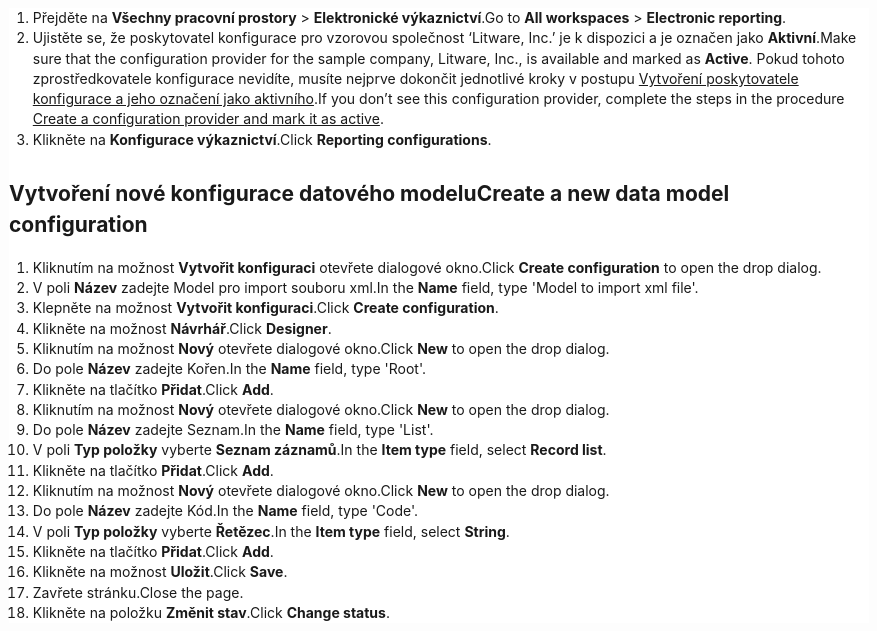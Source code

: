1.  <span data-ttu-id="73ceb-107">Přejděte na **Všechny pracovní prostory** > **Elektronické výkaznictví**.</span><span class="sxs-lookup"><span data-stu-id="73ceb-107">Go to **All workspaces** > **Electronic reporting**.</span></span>
2.  <span data-ttu-id="73ceb-108">Ujistěte se, že poskytovatel konfigurace pro vzorovou společnost ‘Litware, Inc.’ je k dispozici a je označen jako **Aktivní**.</span><span class="sxs-lookup"><span data-stu-id="73ceb-108">Make sure that the configuration provider for the sample company, Litware, Inc., is available and marked as **Active**.</span></span> <span data-ttu-id="73ceb-109">Pokud tohoto zprostředkovatele konfigurace nevidíte, musíte nejprve dokončit jednotlivé kroky v postupu [Vytvoření poskytovatele konfigurace a jeho označení jako aktivního](er-configuration-provider-mark-it-active-2016-11.md).</span><span class="sxs-lookup"><span data-stu-id="73ceb-109">If you don’t see this configuration provider, complete the steps in the procedure [Create a configuration provider and mark it as active](er-configuration-provider-mark-it-active-2016-11.md).</span></span>
3.  <span data-ttu-id="73ceb-110">Klikněte na **Konfigurace výkaznictví**.</span><span class="sxs-lookup"><span data-stu-id="73ceb-110">Click **Reporting configurations**.</span></span>

## <a name="create-a-new-data-model-configuration"></a><span data-ttu-id="73ceb-111">Vytvoření nové konfigurace datového modelu</span><span class="sxs-lookup"><span data-stu-id="73ceb-111">Create a new data model configuration</span></span>
1.  <span data-ttu-id="73ceb-112">Kliknutím na možnost **Vytvořit konfiguraci** otevřete dialogové okno.</span><span class="sxs-lookup"><span data-stu-id="73ceb-112">Click **Create configuration** to open the drop dialog.</span></span>
2.  <span data-ttu-id="73ceb-113">V poli **Název** zadejte Model pro import souboru xml.</span><span class="sxs-lookup"><span data-stu-id="73ceb-113">In the **Name** field, type 'Model to import xml file'.</span></span>
3.  <span data-ttu-id="73ceb-114">Klepněte na možnost **Vytvořit konfiguraci**.</span><span class="sxs-lookup"><span data-stu-id="73ceb-114">Click **Create configuration**.</span></span>
4.  <span data-ttu-id="73ceb-115">Klikněte na možnost **Návrhář**.</span><span class="sxs-lookup"><span data-stu-id="73ceb-115">Click **Designer**.</span></span>
5.  <span data-ttu-id="73ceb-116">Kliknutím na možnost **Nový** otevřete dialogové okno.</span><span class="sxs-lookup"><span data-stu-id="73ceb-116">Click **New** to open the drop dialog.</span></span>
6.  <span data-ttu-id="73ceb-117">Do pole **Název** zadejte Kořen.</span><span class="sxs-lookup"><span data-stu-id="73ceb-117">In the **Name** field, type 'Root'.</span></span>
7.  <span data-ttu-id="73ceb-118">Klikněte na tlačítko **Přidat**.</span><span class="sxs-lookup"><span data-stu-id="73ceb-118">Click **Add**.</span></span>
8.  <span data-ttu-id="73ceb-119">Kliknutím na možnost **Nový** otevřete dialogové okno.</span><span class="sxs-lookup"><span data-stu-id="73ceb-119">Click **New** to open the drop dialog.</span></span>
9.  <span data-ttu-id="73ceb-120">Do pole **Název** zadejte Seznam.</span><span class="sxs-lookup"><span data-stu-id="73ceb-120">In the **Name** field, type 'List'.</span></span>
10. <span data-ttu-id="73ceb-121">V poli **Typ položky** vyberte **Seznam záznamů**.</span><span class="sxs-lookup"><span data-stu-id="73ceb-121">In the **Item type** field, select **Record list**.</span></span>
11. <span data-ttu-id="73ceb-122">Klikněte na tlačítko **Přidat**.</span><span class="sxs-lookup"><span data-stu-id="73ceb-122">Click **Add**.</span></span>
12. <span data-ttu-id="73ceb-123">Kliknutím na možnost **Nový** otevřete dialogové okno.</span><span class="sxs-lookup"><span data-stu-id="73ceb-123">Click **New** to open the drop dialog.</span></span>
13. <span data-ttu-id="73ceb-124">Do pole **Název** zadejte Kód.</span><span class="sxs-lookup"><span data-stu-id="73ceb-124">In the **Name** field, type 'Code'.</span></span>
14. <span data-ttu-id="73ceb-125">V poli **Typ položky** vyberte **Řetězec**.</span><span class="sxs-lookup"><span data-stu-id="73ceb-125">In the **Item type** field, select **String**.</span></span>
15. <span data-ttu-id="73ceb-126">Klikněte na tlačítko **Přidat**.</span><span class="sxs-lookup"><span data-stu-id="73ceb-126">Click **Add**.</span></span>
16. <span data-ttu-id="73ceb-127">Klikněte na možnost **Uložit**.</span><span class="sxs-lookup"><span data-stu-id="73ceb-127">Click **Save**.</span></span>
17. <span data-ttu-id="73ceb-128">Zavřete stránku.</span><span class="sxs-lookup"><span data-stu-id="73ceb-128">Close the page.</span></span>
18. <span data-ttu-id="73ceb-129">Klikněte na položku **Změnit stav**.</span><span class="sxs-lookup"><span data-stu-id="73ceb-129">Click **Change status**.</span></span>